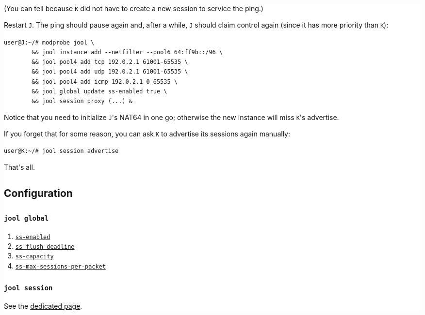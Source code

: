 (You can tell because `K` did not have to create a new session to service the ping.)

Restart `J`. The ping should pause again and, after a while, `J` should claim control again (since it has more priority than `K`):

	user@J:~/# modprobe jool \
			&& jool instance add --netfilter --pool6 64:ff9b::/96 \
			&& jool pool4 add tcp 192.0.2.1 61001-65535 \
			&& jool pool4 add udp 192.0.2.1 61001-65535 \
			&& jool pool4 add icmp 192.0.2.1 0-65535 \
			&& jool global update ss-enabled true \
			&& jool session proxy (...) &

Notice that you need to initialize `J`'s NAT64 in one go; otherwise the new instance will miss `K`'s advertise.

If you forget that for some reason, you can ask `K` to advertise its sessions again manually:

	user@K:~/# jool session advertise

That's all.

## Configuration

### `jool global`

1. [`ss-enabled`](usr-flags-global.html#ss-enabled)
3. [`ss-flush-deadline`](usr-flags-global.html#ss-flush-deadline)
4. [`ss-capacity`](usr-flags-global.html#ss-capacity)
5. [`ss-max-sessions-per-packet`](usr-flags-global.html#ss-max-sessions-per-packet)

### `jool session`

See the [dedicated page](usr-flags-session.html).

